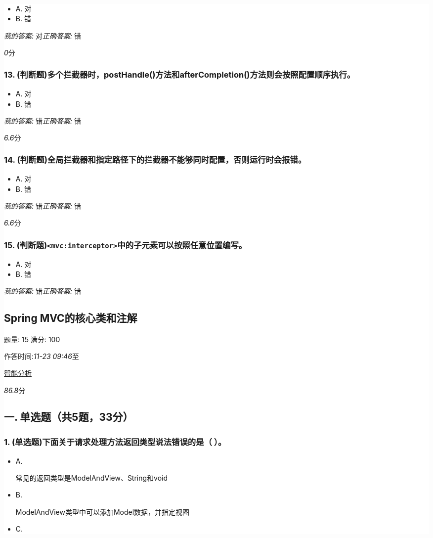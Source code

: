- A. 对
- B. 错

*我的答案:* 对*正确答案:* 错

*0*分

### 13. (判断题)多个拦截器时，postHandle()方法和afterCompletion()方法则会按照配置顺序执行。

- A. 对
- B. 错

*我的答案:* 错*正确答案:* 错

*6.6*分

### 14. (判断题)全局拦截器和指定路径下的拦截器不能够同时配置，否则运行时会报错。

- A. 对
- B. 错

*我的答案:* 错*正确答案:* 错

*6.6*分

### 15. (判断题)`<mvc:interceptor>`中的子元素可以按照任意位置编写。

- A. 对
- B. 错

*我的答案:* 错*正确答案:* 错

## Spring MVC的核心类和注解

题量: 15 满分: 100

作答时间:*11-23 09:46*至

[智能分析](https://stat2-ans.chaoxing.com/study-knowledge/ans?courseid=219121847&cpi=166216350&clazzid=59682467&ut=s&relationId=24328458&type=2)

*86.8*分

## 一. 单选题（共5题，33分）

### 1. (单选题)下面关于请求处理方法返回类型说法错误的是（ ）。

- A.

  常见的返回类型是ModelAndView、String和void

- B.

  ModelAndView类型中可以添加Model数据，并指定视图

- C.
